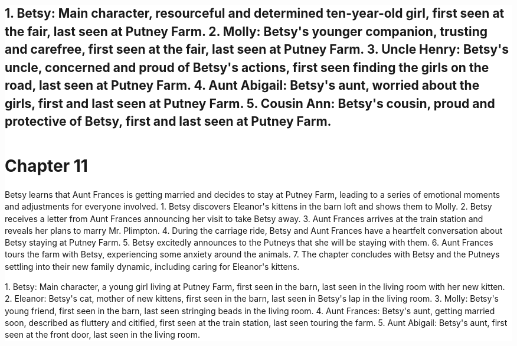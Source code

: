 <characters>1. Betsy: Main character, resourceful and determined ten-year-old girl, first seen at the fair, last seen at Putney Farm.
2. Molly: Betsy's younger companion, trusting and carefree, first seen at the fair, last seen at Putney Farm.
3. Uncle Henry: Betsy's uncle, concerned and proud of Betsy's actions, first seen finding the girls on the road, last seen at Putney Farm.
4. Aunt Abigail: Betsy's aunt, worried about the girls, first and last seen at Putney Farm.
5. Cousin Ann: Betsy's cousin, proud and protective of Betsy, first and last seen at Putney Farm.</characters>
----------------
# Chapter 11
<synopsis>
Betsy learns that Aunt Frances is getting married and decides to stay at Putney Farm, leading to a series of emotional moments and adjustments for everyone involved.
</synopsis>

<events>
1. Betsy discovers Eleanor's kittens in the barn loft and shows them to Molly.
2. Betsy receives a letter from Aunt Frances announcing her visit to take Betsy away.
3. Aunt Frances arrives at the train station and reveals her plans to marry Mr. Plimpton.
4. During the carriage ride, Betsy and Aunt Frances have a heartfelt conversation about Betsy staying at Putney Farm.
5. Betsy excitedly announces to the Putneys that she will be staying with them.
6. Aunt Frances tours the farm with Betsy, experiencing some anxiety around the animals.
7. The chapter concludes with Betsy and the Putneys settling into their new family dynamic, including caring for Eleanor's kittens.
</events>

<characters>1. Betsy: Main character, a young girl living at Putney Farm, first seen in the barn, last seen in the living room with her new kitten.
2. Eleanor: Betsy's cat, mother of new kittens, first seen in the barn, last seen in Betsy's lap in the living room.
3. Molly: Betsy's young friend, first seen in the barn, last seen stringing beads in the living room.
4. Aunt Frances: Betsy's aunt, getting married soon, described as fluttery and citified, first seen at the train station, last seen touring the farm.
5. Aunt Abigail: Betsy's aunt, first seen at the front door, last seen in the living room.</characters>